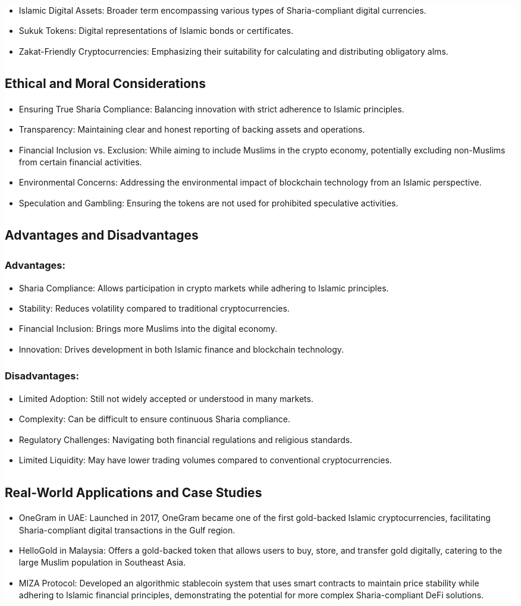 - Islamic Digital Assets: Broader term encompassing various types of Sharia-compliant digital currencies.

- Sukuk Tokens: Digital representations of Islamic bonds or certificates.

- Zakat-Friendly Cryptocurrencies: Emphasizing their suitability for calculating and distributing obligatory alms.

## Ethical and Moral Considerations

- Ensuring True Sharia Compliance: Balancing innovation with strict adherence to Islamic principles.

- Transparency: Maintaining clear and honest reporting of backing assets and operations.

- Financial Inclusion vs. Exclusion: While aiming to include Muslims in the crypto economy, potentially excluding non-Muslims from certain financial activities.

- Environmental Concerns: Addressing the environmental impact of blockchain technology from an Islamic perspective.

- Speculation and Gambling: Ensuring the tokens are not used for prohibited speculative activities.

## Advantages and Disadvantages

### Advantages:

- Sharia Compliance: Allows participation in crypto markets while adhering to Islamic principles.

- Stability: Reduces volatility compared to traditional cryptocurrencies.

- Financial Inclusion: Brings more Muslims into the digital economy.

- Innovation: Drives development in both Islamic finance and blockchain technology.

### Disadvantages:

- Limited Adoption: Still not widely accepted or understood in many markets.

- Complexity: Can be difficult to ensure continuous Sharia compliance.

- Regulatory Challenges: Navigating both financial regulations and religious standards.

- Limited Liquidity: May have lower trading volumes compared to conventional cryptocurrencies.

## Real-World Applications and Case Studies

- OneGram in UAE: Launched in 2017, OneGram became one of the first gold-backed Islamic cryptocurrencies, facilitating Sharia-compliant digital transactions in the Gulf region.

- HelloGold in Malaysia: Offers a gold-backed token that allows users to buy, store, and transfer gold digitally, catering to the large Muslim population in Southeast Asia.

- MIZA Protocol: Developed an algorithmic stablecoin system that uses smart contracts to maintain price stability while adhering to Islamic financial principles, demonstrating the potential for more complex Sharia-compliant DeFi solutions.
